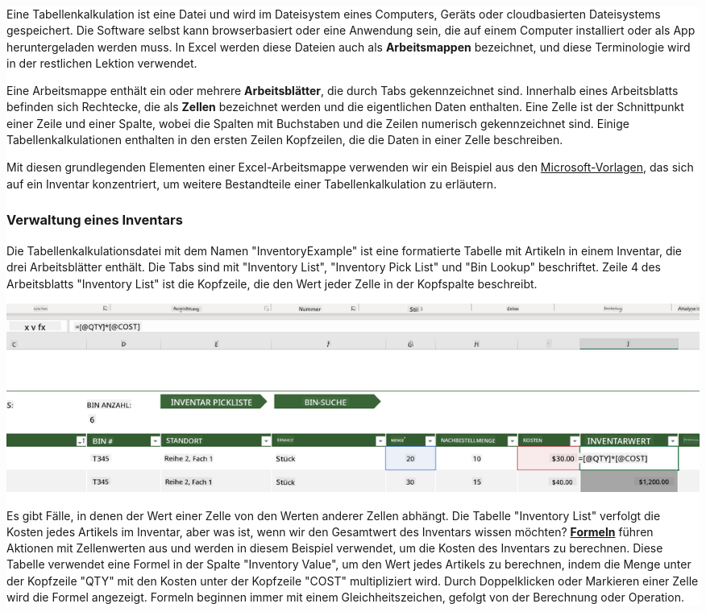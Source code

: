 Eine Tabellenkalkulation ist eine Datei und wird im Dateisystem eines Computers, Geräts oder cloudbasierten Dateisystems gespeichert. Die Software selbst kann browserbasiert oder eine Anwendung sein, die auf einem Computer installiert oder als App heruntergeladen werden muss. In Excel werden diese Dateien auch als **Arbeitsmappen** bezeichnet, und diese Terminologie wird in der restlichen Lektion verwendet.

Eine Arbeitsmappe enthält ein oder mehrere **Arbeitsblätter**, die durch Tabs gekennzeichnet sind. Innerhalb eines Arbeitsblatts befinden sich Rechtecke, die als **Zellen** bezeichnet werden und die eigentlichen Daten enthalten. Eine Zelle ist der Schnittpunkt einer Zeile und einer Spalte, wobei die Spalten mit Buchstaben und die Zeilen numerisch gekennzeichnet sind. Einige Tabellenkalkulationen enthalten in den ersten Zeilen Kopfzeilen, die die Daten in einer Zelle beschreiben.

Mit diesen grundlegenden Elementen einer Excel-Arbeitsmappe verwenden wir ein Beispiel aus den [Microsoft-Vorlagen](https://templates.office.com/), das sich auf ein Inventar konzentriert, um weitere Bestandteile einer Tabellenkalkulation zu erläutern.

### Verwaltung eines Inventars

Die Tabellenkalkulationsdatei mit dem Namen "InventoryExample" ist eine formatierte Tabelle mit Artikeln in einem Inventar, die drei Arbeitsblätter enthält. Die Tabs sind mit "Inventory List", "Inventory Pick List" und "Bin Lookup" beschriftet. Zeile 4 des Arbeitsblatts "Inventory List" ist die Kopfzeile, die den Wert jeder Zelle in der Kopfspalte beschreibt.

![Eine hervorgehobene Formel aus einer Beispiel-Inventarliste in Microsoft Excel](../../../../translated_images/formula-excel.ad1068c220892f5ead570d12f2394897961d31a5043a1dd4e6fc5d7690c7a14e.de.png)

Es gibt Fälle, in denen der Wert einer Zelle von den Werten anderer Zellen abhängt. Die Tabelle "Inventory List" verfolgt die Kosten jedes Artikels im Inventar, aber was ist, wenn wir den Gesamtwert des Inventars wissen möchten? [**Formeln**](https://support.microsoft.com/de-de/office/overview-of-formulas-34519a4e-1e8d-4f4b-84d4-d642c4f63263) führen Aktionen mit Zellenwerten aus und werden in diesem Beispiel verwendet, um die Kosten des Inventars zu berechnen. Diese Tabelle verwendet eine Formel in der Spalte "Inventory Value", um den Wert jedes Artikels zu berechnen, indem die Menge unter der Kopfzeile "QTY" mit den Kosten unter der Kopfzeile "COST" multipliziert wird. Durch Doppelklicken oder Markieren einer Zelle wird die Formel angezeigt. Formeln beginnen immer mit einem Gleichheitszeichen, gefolgt von der Berechnung oder Operation.
